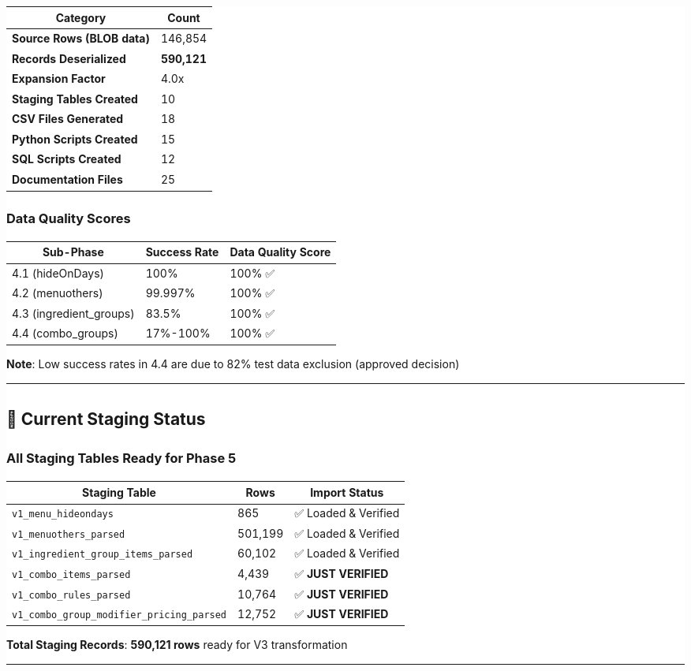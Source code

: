 | Category | Count |
|----------|-------|
| **Source Rows (BLOB data)** | 146,854 |
| **Records Deserialized** | **590,121** |
| **Expansion Factor** | 4.0x |
| **Staging Tables Created** | 10 |
| **CSV Files Generated** | 18 |
| **Python Scripts Created** | 15 |
| **SQL Scripts Created** | 12 |
| **Documentation Files** | 25 |

### Data Quality Scores

| Sub-Phase | Success Rate | Data Quality Score |
|-----------|--------------|-------------------|
| 4.1 (hideOnDays) | 100% | 100% ✅ |
| 4.2 (menuothers) | 99.997% | 100% ✅ |
| 4.3 (ingredient_groups) | 83.5% | 100% ✅ |
| 4.4 (combo_groups) | 17%-100% | 100% ✅ |

**Note**: Low success rates in 4.4 are due to 82% test data exclusion (approved decision)

---

## 🎯 Current Staging Status

### All Staging Tables Ready for Phase 5

| Staging Table | Rows | Import Status |
|---------------|------|---------------|
| `v1_menu_hideondays` | 865 | ✅ Loaded & Verified |
| `v1_menuothers_parsed` | 501,199 | ✅ Loaded & Verified |
| `v1_ingredient_group_items_parsed` | 60,102 | ✅ Loaded & Verified |
| `v1_combo_items_parsed` | 4,439 | ✅ **JUST VERIFIED** |
| `v1_combo_rules_parsed` | 10,764 | ✅ **JUST VERIFIED** |
| `v1_combo_group_modifier_pricing_parsed` | 12,752 | ✅ **JUST VERIFIED** |

**Total Staging Records**: **590,121 rows** ready for V3 transformation

---

